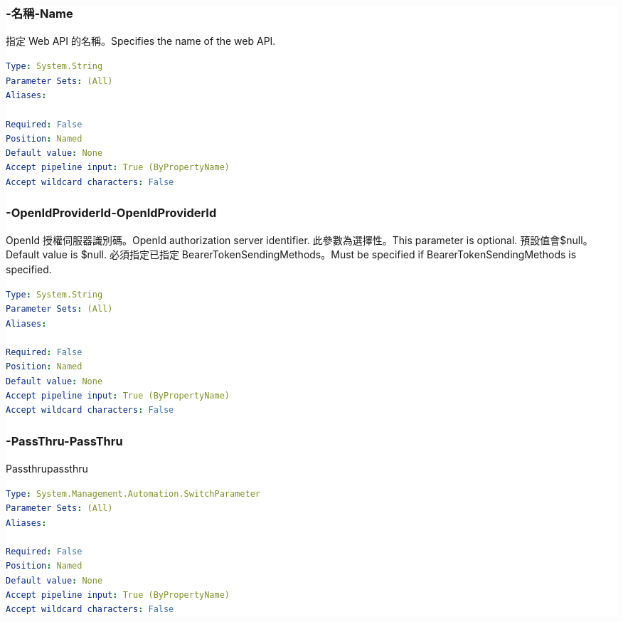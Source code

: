 ### <span data-ttu-id="bf17d-139">-名稱</span><span class="sxs-lookup"><span data-stu-id="bf17d-139">-Name</span></span>
<span data-ttu-id="bf17d-140">指定 Web API 的名稱。</span><span class="sxs-lookup"><span data-stu-id="bf17d-140">Specifies the name of the web API.</span></span>

```yaml
Type: System.String
Parameter Sets: (All)
Aliases:

Required: False
Position: Named
Default value: None
Accept pipeline input: True (ByPropertyName)
Accept wildcard characters: False
```

### <span data-ttu-id="bf17d-141">-OpenIdProviderId</span><span class="sxs-lookup"><span data-stu-id="bf17d-141">-OpenIdProviderId</span></span>
<span data-ttu-id="bf17d-142">OpenId 授權伺服器識別碼。</span><span class="sxs-lookup"><span data-stu-id="bf17d-142">OpenId authorization server identifier.</span></span> <span data-ttu-id="bf17d-143">此參數為選擇性。</span><span class="sxs-lookup"><span data-stu-id="bf17d-143">This parameter is optional.</span></span> <span data-ttu-id="bf17d-144">預設值會$null。</span><span class="sxs-lookup"><span data-stu-id="bf17d-144">Default value is $null.</span></span> <span data-ttu-id="bf17d-145">必須指定已指定 BearerTokenSendingMethods。</span><span class="sxs-lookup"><span data-stu-id="bf17d-145">Must be specified if BearerTokenSendingMethods is specified.</span></span>

```yaml
Type: System.String
Parameter Sets: (All)
Aliases:

Required: False
Position: Named
Default value: None
Accept pipeline input: True (ByPropertyName)
Accept wildcard characters: False
```

### <span data-ttu-id="bf17d-146">-PassThru</span><span class="sxs-lookup"><span data-stu-id="bf17d-146">-PassThru</span></span>
<span data-ttu-id="bf17d-147">Passthru</span><span class="sxs-lookup"><span data-stu-id="bf17d-147">passthru</span></span>

```yaml
Type: System.Management.Automation.SwitchParameter
Parameter Sets: (All)
Aliases:

Required: False
Position: Named
Default value: None
Accept pipeline input: True (ByPropertyName)
Accept wildcard characters: False
```
